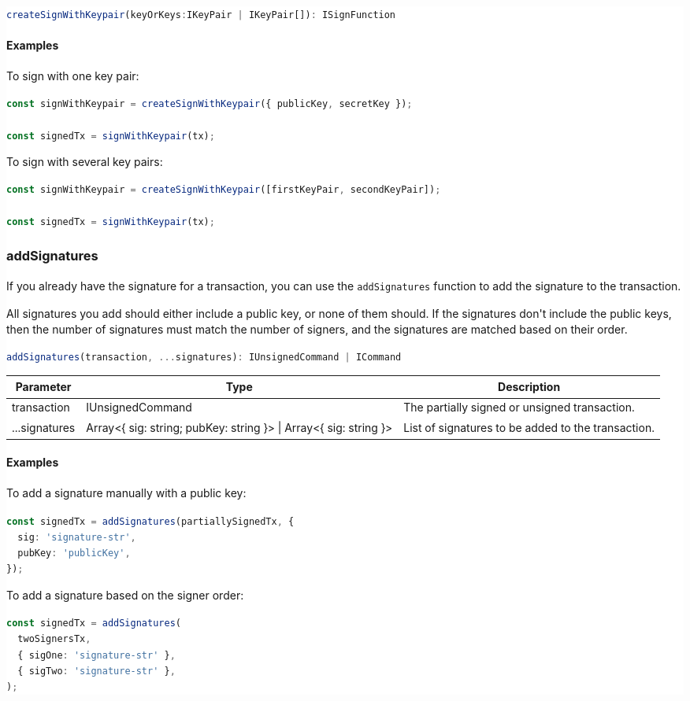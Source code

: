 ```typescript
createSignWithKeypair(keyOrKeys:IKeyPair | IKeyPair[]): ISignFunction
```

#### Examples

To sign with one key pair:

```typescript
const signWithKeypair = createSignWithKeypair({ publicKey, secretKey });

const signedTx = signWithKeypair(tx);
```

To sign with several key pairs:

```typescript
const signWithKeypair = createSignWithKeypair([firstKeyPair, secondKeyPair]);

const signedTx = signWithKeypair(tx);
```

### addSignatures

If you already have the signature for a transaction, you can use the `addSignatures` function to add the signature to the transaction.

All signatures you add should either include a public key, or none of them should. 
If the signatures don't include the public keys, then the number of signatures must match the number of signers, and the signatures are matched based on their order.

```typescript
addSignatures(transaction, ...signatures): IUnsignedCommand | ICommand
```

| Parameter     | Type      | Description                                                 |
| ------------- | ------- | ---------------------------------------- |
| transaction   | IUnsignedCommand  | The partially signed or unsigned transaction.   |
| ...signatures | Array<{ sig: string; pubKey: string }> \| Array<{ sig: string }> | List of signatures to be added to the transaction. |

#### Examples

To add a signature manually with a public key:

```typescript
const signedTx = addSignatures(partiallySignedTx, {
  sig: 'signature-str',
  pubKey: 'publicKey',
});
```

To add a signature based on the signer order:

```typescript
const signedTx = addSignatures(
  twoSignersTx,
  { sigOne: 'signature-str' },
  { sigTwo: 'signature-str' },
);
```


  [requestKey: IBase64Url]: Promise<ICommandResult>
